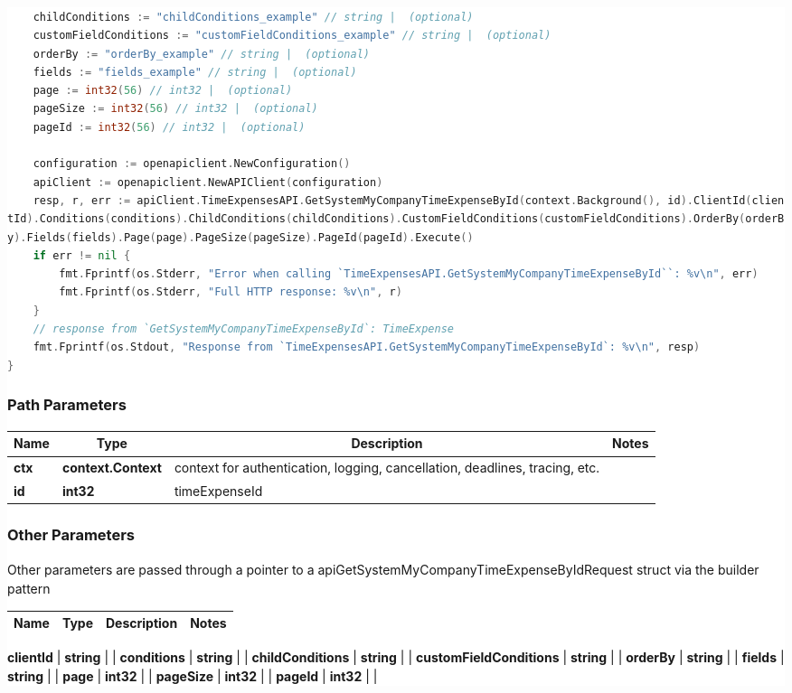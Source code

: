 ```go
	childConditions := "childConditions_example" // string |  (optional)
	customFieldConditions := "customFieldConditions_example" // string |  (optional)
	orderBy := "orderBy_example" // string |  (optional)
	fields := "fields_example" // string |  (optional)
	page := int32(56) // int32 |  (optional)
	pageSize := int32(56) // int32 |  (optional)
	pageId := int32(56) // int32 |  (optional)

	configuration := openapiclient.NewConfiguration()
	apiClient := openapiclient.NewAPIClient(configuration)
	resp, r, err := apiClient.TimeExpensesAPI.GetSystemMyCompanyTimeExpenseById(context.Background(), id).ClientId(clientId).Conditions(conditions).ChildConditions(childConditions).CustomFieldConditions(customFieldConditions).OrderBy(orderBy).Fields(fields).Page(page).PageSize(pageSize).PageId(pageId).Execute()
	if err != nil {
		fmt.Fprintf(os.Stderr, "Error when calling `TimeExpensesAPI.GetSystemMyCompanyTimeExpenseById``: %v\n", err)
		fmt.Fprintf(os.Stderr, "Full HTTP response: %v\n", r)
	}
	// response from `GetSystemMyCompanyTimeExpenseById`: TimeExpense
	fmt.Fprintf(os.Stdout, "Response from `TimeExpensesAPI.GetSystemMyCompanyTimeExpenseById`: %v\n", resp)
}
```

### Path Parameters


Name | Type | Description  | Notes
------------- | ------------- | ------------- | -------------
**ctx** | **context.Context** | context for authentication, logging, cancellation, deadlines, tracing, etc.
**id** | **int32** | timeExpenseId | 

### Other Parameters

Other parameters are passed through a pointer to a apiGetSystemMyCompanyTimeExpenseByIdRequest struct via the builder pattern


Name | Type | Description  | Notes
------------- | ------------- | ------------- | -------------

 **clientId** | **string** |  | 
 **conditions** | **string** |  | 
 **childConditions** | **string** |  | 
 **customFieldConditions** | **string** |  | 
 **orderBy** | **string** |  | 
 **fields** | **string** |  | 
 **page** | **int32** |  | 
 **pageSize** | **int32** |  | 
 **pageId** | **int32** |  | 

